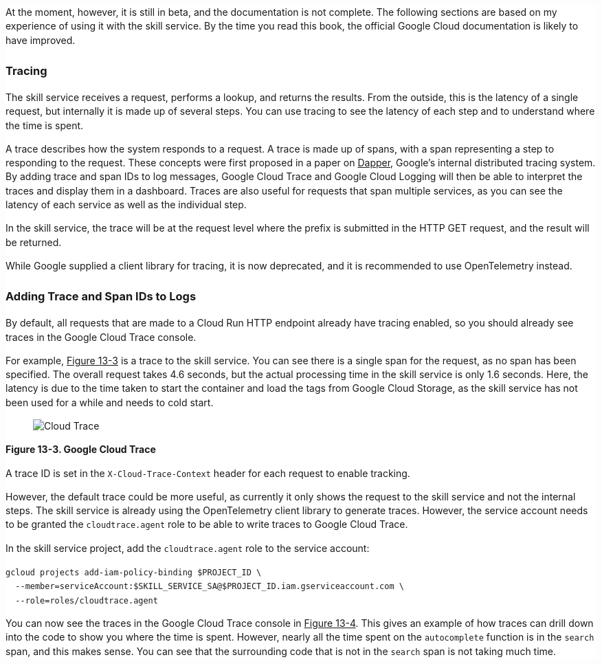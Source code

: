 At the moment, however, it is still in beta, and the documentation is not complete. The following sections are based on my experience of using it with the skill service. By the time you read this book, the official Google Cloud documentation is likely to have improved.

### Tracing

The skill service receives a request, performs a lookup, and returns the results. From the outside, this is the latency of a single request, but internally it is made up of several steps. You can use tracing to see the latency of each step and to understand where the time is spent.

A trace describes how the system responds to a request. A trace is made up of spans, with a span representing a step to responding to the request. These concepts were first proposed in a paper on [Dapper](https://oreil.ly/bdIZu), Google’s internal distributed tracing system. By adding trace and span IDs to log messages, Google Cloud Trace and Google Cloud Logging will then be able to interpret the traces and display them in a dashboard. Traces are also useful for requests that span multiple services, as you can see the latency of each service as well as the individual step.

In the skill service, the trace will be at the request level where the prefix is submitted in the HTTP GET request, and the result will be returned.

While Google supplied a client library for tracing, it is now deprecated, and it is recommended to use OpenTelemetry instead.

### Adding Trace and Span IDs to Logs

By default, all requests that are made to a Cloud Run HTTP endpoint already have tracing enabled, so you should already see traces in the Google Cloud Trace console.

For example, [Figure 13-3](https://learning.oreilly.com/library/view/cloud-native-development/9781098145071/ch13.html#cloud-trace-1) is a trace to the skill service. You can see there is a single span for the request, as no span has been specified. The overall request takes 4.6 seconds, but the actual processing time in the skill service is only 1.6 seconds. Here, the latency is due to the time taken to start the container and load the tags from Google Cloud Storage, as the skill service has not been used for a while and needs to cold start.

<figure><img src="https://learning.oreilly.com/api/v2/epubs/urn:orm:book:9781098145071/files/assets/cdgc_1303.png" alt="Cloud Trace" height="104" width="713"><figcaption></figcaption></figure>

**Figure 13-3. Google Cloud Trace**

A trace ID is set in the `X-Cloud-Trace-Context` header for each request to enable tracking.

However, the default trace could be more useful, as currently it only shows the request to the skill service and not the internal steps. The skill service is already using the OpenTelemetry client library to generate traces. However, the service account needs to be granted the `cloudtrace.agent` role to be able to write traces to Google Cloud Trace.

In the skill service project, add the `cloudtrace.agent` role to the service account:

```
gcloud projects add-iam-policy-binding $PROJECT_ID \
  --member=serviceAccount:$SKILL_SERVICE_SA@$PROJECT_ID.iam.gserviceaccount.com \
  --role=roles/cloudtrace.agent
```

You can now see the traces in the Google Cloud Trace console in [Figure 13-4](https://learning.oreilly.com/library/view/cloud-native-development/9781098145071/ch13.html#cloud-trace-2). This gives an example of how traces can drill down into the code to show you where the time is spent. However, nearly all the time spent on the `autocomplete` function is in the `search` span, and this makes sense. You can see that the surrounding code that is not in the `search` span is not taking much time.
